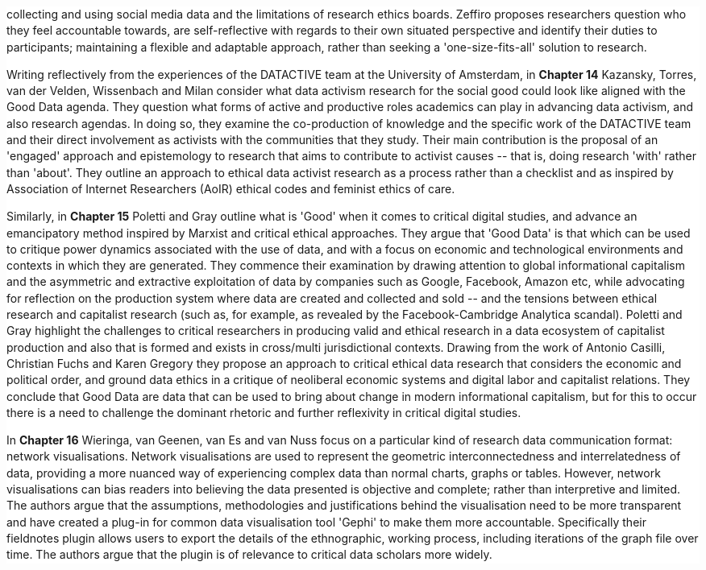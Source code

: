 collecting and using social media data and the limitations of research
ethics boards. Zeffiro proposes researchers question who they feel
accountable towards, are self-reflective with regards to their own
situated perspective and identify their duties to participants;
maintaining a flexible and adaptable approach, rather than seeking a
'one-size-fits-all' solution to research.

Writing reflectively from the experiences of the DATACTIVE team at the
University of Amsterdam, in **Chapter 14** Kazansky, Torres, van der
Velden, Wissenbach and Milan consider what data activism research for
the social good could look like aligned with the Good Data agenda. They
question what forms of active and productive roles academics can play in
advancing data activism, and also research agendas. In doing so, they
examine the co-production of knowledge and the specific work of the
DATACTIVE team and their direct involvement as activists with the
communities that they study. Their main contribution is the proposal of
an 'engaged' approach and epistemology to research that aims to
contribute to activist causes -- that is, doing research 'with' rather
than 'about'. They outline an approach to ethical data activist research
as a process rather than a checklist and as inspired by Association of
Internet Researchers (AoIR) ethical codes and feminist ethics of care.

Similarly, in **Chapter 15** Poletti and Gray outline what is 'Good'
when it comes to critical digital studies, and advance an emancipatory
method inspired by Marxist and critical ethical approaches. They argue
that 'Good Data' is that which can be used to critique power dynamics
associated with the use of data, and with a focus on economic and
technological environments and contexts in which they are generated.
They commence their examination by drawing attention to global
informational capitalism and the asymmetric and extractive exploitation
of data by companies such as Google, Facebook, Amazon etc, while
advocating for reflection on the production system where data are
created and collected and sold -- and the tensions between ethical
research and capitalist research (such as, for example, as revealed by
the Facebook-Cambridge Analytica scandal). Poletti and Gray highlight
the challenges to critical researchers in producing valid and ethical
research in a data ecosystem of capitalist production and also that is
formed and exists in cross/multi jurisdictional contexts. Drawing from
the work of Antonio Casilli, Christian Fuchs and Karen Gregory they
propose an approach to critical ethical data research that considers the
economic and political order, and ground data ethics in a critique of
neoliberal economic systems and digital labor and capitalist relations.
They conclude that Good Data are data that can be used to bring about
change in modern informational capitalism, but for this to occur there
is a need to challenge the dominant rhetoric and further reflexivity in
critical digital studies.

In **Chapter 16** Wieringa, van Geenen, van Es and van Nuss focus on a
particular kind of research data communication format: network
visualisations. Network visualisations are used to represent the
geometric interconnectedness and interrelatedness of data, providing a
more nuanced way of experiencing complex data than normal charts, graphs
or tables. However, network visualisations can bias readers into
believing the data presented is objective and complete; rather than
interpretive and limited. The authors argue that the assumptions,
methodologies and justifications behind the visualisation need to be
more transparent and have created a plug-in for common data
visualisation tool 'Gephi' to make them more accountable. Specifically
their fieldnotes plugin allows users to export the details of the
ethnographic, working process, including iterations of the graph file
over time. The authors argue that the plugin is of relevance to critical
data scholars more widely.
